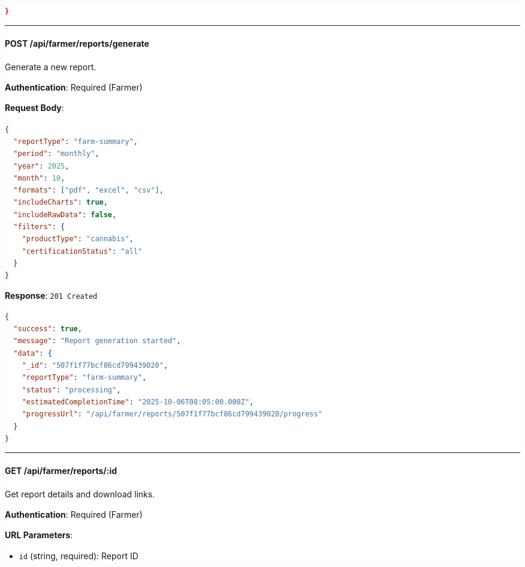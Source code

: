 ```json
}
```

---

#### POST /api/farmer/reports/generate

Generate a new report.

**Authentication**: Required (Farmer)

**Request Body**:

```json
{
  "reportType": "farm-summary",
  "period": "monthly",
  "year": 2025,
  "month": 10,
  "formats": ["pdf", "excel", "csv"],
  "includeCharts": true,
  "includeRawData": false,
  "filters": {
    "productType": "cannabis",
    "certificationStatus": "all"
  }
}
```

**Response**: `201 Created`

```json
{
  "success": true,
  "message": "Report generation started",
  "data": {
    "_id": "507f1f77bcf86cd799439020",
    "reportType": "farm-summary",
    "status": "processing",
    "estimatedCompletionTime": "2025-10-06T08:05:00.000Z",
    "progressUrl": "/api/farmer/reports/507f1f77bcf86cd799439020/progress"
  }
}
```

---

#### GET /api/farmer/reports/:id

Get report details and download links.

**Authentication**: Required (Farmer)

**URL Parameters**:

- `id` (string, required): Report ID
